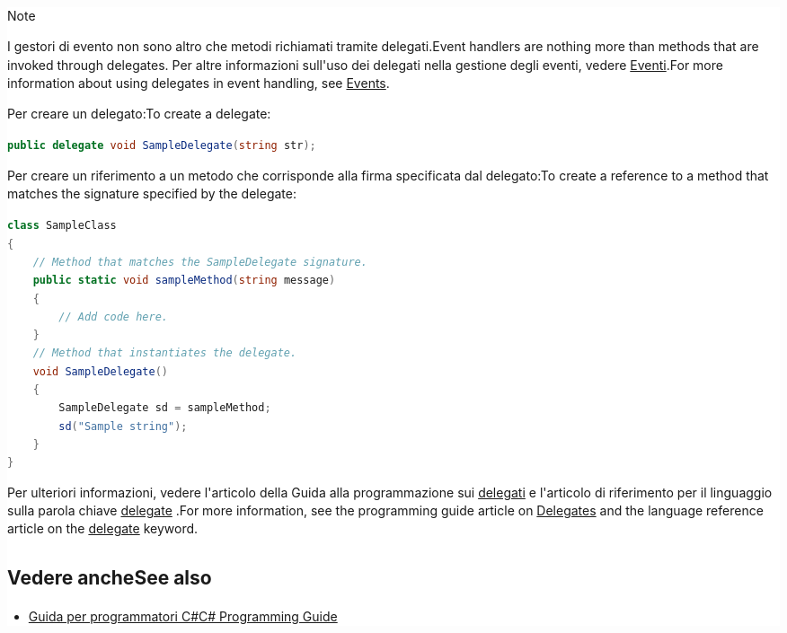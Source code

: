 > [!NOTE]
> <span data-ttu-id="4a3e0-255">I gestori di evento non sono altro che metodi richiamati tramite delegati.</span><span class="sxs-lookup"><span data-stu-id="4a3e0-255">Event handlers are nothing more than methods that are invoked through delegates.</span></span> <span data-ttu-id="4a3e0-256">Per altre informazioni sull'uso dei delegati nella gestione degli eventi, vedere [Eventi](../../../standard/events/index.md).</span><span class="sxs-lookup"><span data-stu-id="4a3e0-256">For more information about using delegates in event handling, see [Events](../../../standard/events/index.md).</span></span>

<span data-ttu-id="4a3e0-257">Per creare un delegato:</span><span class="sxs-lookup"><span data-stu-id="4a3e0-257">To create a delegate:</span></span>

```csharp
public delegate void SampleDelegate(string str);
```

<span data-ttu-id="4a3e0-258">Per creare un riferimento a un metodo che corrisponde alla firma specificata dal delegato:</span><span class="sxs-lookup"><span data-stu-id="4a3e0-258">To create a reference to a method that matches the signature specified by the delegate:</span></span>

```csharp
class SampleClass
{
    // Method that matches the SampleDelegate signature.
    public static void sampleMethod(string message)
    {
        // Add code here.
    }
    // Method that instantiates the delegate.
    void SampleDelegate()
    {
        SampleDelegate sd = sampleMethod;
        sd("Sample string");
    }
}
```

<span data-ttu-id="4a3e0-259">Per ulteriori informazioni, vedere l'articolo della Guida alla programmazione sui [delegati](../delegates/index.md) e l'articolo di riferimento per il linguaggio sulla parola chiave [delegate](../../language-reference/builtin-types/reference-types.md) .</span><span class="sxs-lookup"><span data-stu-id="4a3e0-259">For more information, see the programming guide article on [Delegates](../delegates/index.md) and the language reference article on the [delegate](../../language-reference/builtin-types/reference-types.md) keyword.</span></span>

## <a name="see-also"></a><span data-ttu-id="4a3e0-260">Vedere anche</span><span class="sxs-lookup"><span data-stu-id="4a3e0-260">See also</span></span>

- [<span data-ttu-id="4a3e0-261">Guida per programmatori C#</span><span class="sxs-lookup"><span data-stu-id="4a3e0-261">C# Programming Guide</span></span>](../index.md)
